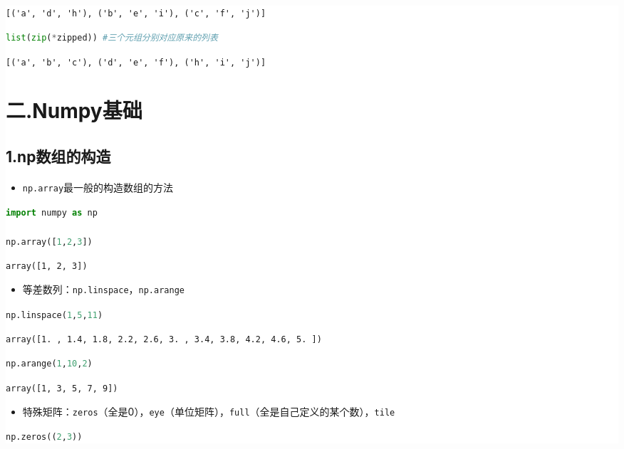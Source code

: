 


    [('a', 'd', 'h'), ('b', 'e', 'i'), ('c', 'f', 'j')]




```python
list(zip(*zipped)) #三个元组分别对应原来的列表
```




    [('a', 'b', 'c'), ('d', 'e', 'f'), ('h', 'i', 'j')]



# 二.Numpy基础

## 1.np数组的构造

- `np.array`最一般的构造数组的方法


```python
import numpy as np

np.array([1,2,3])
```




    array([1, 2, 3])



- 等差数列：`np.linspace`，`np.arange`


```python
np.linspace(1,5,11)
```




    array([1. , 1.4, 1.8, 2.2, 2.6, 3. , 3.4, 3.8, 4.2, 4.6, 5. ])




```python
np.arange(1,10,2)
```




    array([1, 3, 5, 7, 9])



- 特殊矩阵：`zeros`（全是0），`eye`（单位矩阵），`full`（全是自己定义的某个数），`tile`


```python
np.zeros((2,3))
```
